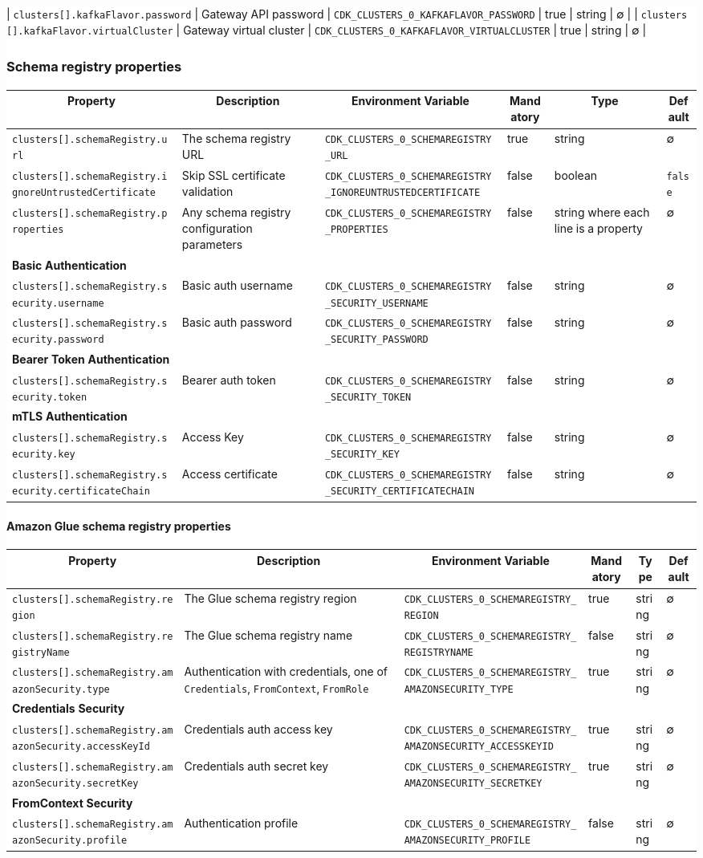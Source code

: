 | `clusters[].kafkaFlavor.password`               | Gateway API password                                        | `CDK_CLUSTERS_0_KAFKAFLAVOR_PASSWORD`               | true      | string | ∅       |
| `clusters[].kafkaFlavor.virtualCluster`         | Gateway virtual cluster                                     | `CDK_CLUSTERS_0_KAFKAFLAVOR_VIRTUALCLUSTER`         | true      | string | ∅       |

### Schema registry properties

| Property                                               | Description                                  | Environment Variable                                       | Mandatory | Type                                 | Default |
|--------------------------------------------------------|----------------------------------------------|------------------------------------------------------------|-----------|--------------------------------------|---------|
| `clusters[].schemaRegistry.url`                        | The schema registry URL                      | `CDK_CLUSTERS_0_SCHEMAREGISTRY_URL`                        | true      | string                               | ∅       |
| `clusters[].schemaRegistry.ignoreUntrustedCertificate` | Skip SSL certificate validation              | `CDK_CLUSTERS_0_SCHEMAREGISTRY_IGNOREUNTRUSTEDCERTIFICATE` | false     | boolean                              | `false` |
| `clusters[].schemaRegistry.properties`                 | Any schema registry configuration parameters | `CDK_CLUSTERS_0_SCHEMAREGISTRY_PROPERTIES`                 | false     | string where each line is a property | ∅       |
| **Basic Authentication**                               |                                              |                                                            |           |                                      |         |
| `clusters[].schemaRegistry.security.username`          | Basic auth username                          | `CDK_CLUSTERS_0_SCHEMAREGISTRY_SECURITY_USERNAME`          | false     | string                               | ∅       |
| `clusters[].schemaRegistry.security.password`          | Basic auth password                          | `CDK_CLUSTERS_0_SCHEMAREGISTRY_SECURITY_PASSWORD`          | false     | string                               | ∅       |
| **Bearer Token Authentication**                        |                                              |                                                            |           |                                      |         |
| `clusters[].schemaRegistry.security.token`             | Bearer auth token                            | `CDK_CLUSTERS_0_SCHEMAREGISTRY_SECURITY_TOKEN`             | false     | string                               | ∅       |
| **mTLS Authentication**                                |                                              |                                                            |           |                                      |         |
| `clusters[].schemaRegistry.security.key`               | Access Key                                   | `CDK_CLUSTERS_0_SCHEMAREGISTRY_SECURITY_KEY`               | false     | string                               | ∅       |
| `clusters[].schemaRegistry.security.certificateChain`  | Access certificate                           | `CDK_CLUSTERS_0_SCHEMAREGISTRY_SECURITY_CERTIFICATECHAIN`  | false     | string                               | ∅       |

#### Amazon Glue schema registry properties

| Property                                               | Description                                                                      | Environment Variable                                       | Mandatory | Type   | Default |
|--------------------------------------------------------|----------------------------------------------------------------------------------|------------------------------------------------------------|-----------|--------|---------|
| `clusters[].schemaRegistry.region`                     | The Glue schema registry region                                                  | `CDK_CLUSTERS_0_SCHEMAREGISTRY_REGION`                     | true      | string | ∅       |
| `clusters[].schemaRegistry.registryName`               | The Glue schema registry name                                                    | `CDK_CLUSTERS_0_SCHEMAREGISTRY_REGISTRYNAME`               | false     | string | ∅       |
| `clusters[].schemaRegistry.amazonSecurity.type`        | Authentication with credentials, one of `Credentials`, `FromContext`, `FromRole` | `CDK_CLUSTERS_0_SCHEMAREGISTRY_AMAZONSECURITY_TYPE`        | true      | string | ∅       |
| **Credentials Security**                               |                                                                                  |                                                            |           |        |         |
| `clusters[].schemaRegistry.amazonSecurity.accessKeyId` | Credentials auth access key                                                      | `CDK_CLUSTERS_0_SCHEMAREGISTRY_AMAZONSECURITY_ACCESSKEYID` | true      | string | ∅       |
| `clusters[].schemaRegistry.amazonSecurity.secretKey`   | Credentials auth secret key                                                      | `CDK_CLUSTERS_0_SCHEMAREGISTRY_AMAZONSECURITY_SECRETKEY`   | true      | string | ∅       |
| **FromContext Security**                               |                                                                                  |                                                            |           |        |         |
| `clusters[].schemaRegistry.amazonSecurity.profile`     | Authentication profile                                                           | `CDK_CLUSTERS_0_SCHEMAREGISTRY_AMAZONSECURITY_PROFILE`     | false     | string | ∅       |